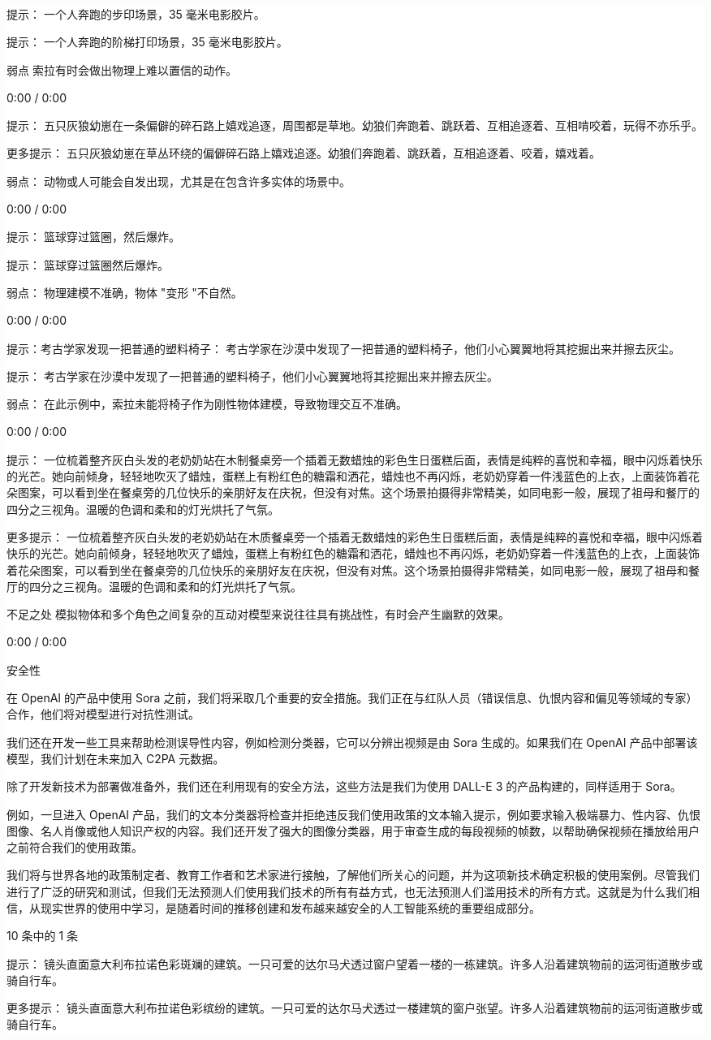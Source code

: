 提示： 一个人奔跑的步印场景，35 毫米电影胶片。

提示： 一个人奔跑的阶梯打印场景，35 毫米电影胶片。

弱点 索拉有时会做出物理上难以置信的动作。

0:00 / 0:00

提示： 五只灰狼幼崽在一条偏僻的碎石路上嬉戏追逐，周围都是草地。幼狼们奔跑着、跳跃着、互相追逐着、互相啃咬着，玩得不亦乐乎。

更多提示： 五只灰狼幼崽在草丛环绕的偏僻碎石路上嬉戏追逐。幼狼们奔跑着、跳跃着，互相追逐着、咬着，嬉戏着。

弱点： 动物或人可能会自发出现，尤其是在包含许多实体的场景中。

0:00 / 0:00

提示： 篮球穿过篮圈，然后爆炸。

提示： 篮球穿过篮圈然后爆炸。

弱点： 物理建模不准确，物体 "变形 "不自然。

0:00 / 0:00

提示：考古学家发现一把普通的塑料椅子： 考古学家在沙漠中发现了一把普通的塑料椅子，他们小心翼翼地将其挖掘出来并擦去灰尘。

提示： 考古学家在沙漠中发现了一把普通的塑料椅子，他们小心翼翼地将其挖掘出来并擦去灰尘。

弱点： 在此示例中，索拉未能将椅子作为刚性物体建模，导致物理交互不准确。

0:00 / 0:00

提示： 一位梳着整齐灰白头发的老奶奶站在木制餐桌旁一个插着无数蜡烛的彩色生日蛋糕后面，表情是纯粹的喜悦和幸福，眼中闪烁着快乐的光芒。她向前倾身，轻轻地吹灭了蜡烛，蛋糕上有粉红色的糖霜和洒花，蜡烛也不再闪烁，老奶奶穿着一件浅蓝色的上衣，上面装饰着花朵图案，可以看到坐在餐桌旁的几位快乐的亲朋好友在庆祝，但没有对焦。这个场景拍摄得非常精美，如同电影一般，展现了祖母和餐厅的四分之三视角。温暖的色调和柔和的灯光烘托了气氛。

更多提示： 一位梳着整齐灰白头发的老奶奶站在木质餐桌旁一个插着无数蜡烛的彩色生日蛋糕后面，表情是纯粹的喜悦和幸福，眼中闪烁着快乐的光芒。她向前倾身，轻轻地吹灭了蜡烛，蛋糕上有粉红色的糖霜和洒花，蜡烛也不再闪烁，老奶奶穿着一件浅蓝色的上衣，上面装饰着花朵图案，可以看到坐在餐桌旁的几位快乐的亲朋好友在庆祝，但没有对焦。这个场景拍摄得非常精美，如同电影一般，展现了祖母和餐厅的四分之三视角。温暖的色调和柔和的灯光烘托了气氛。

不足之处 模拟物体和多个角色之间复杂的互动对模型来说往往具有挑战性，有时会产生幽默的效果。

0:00 / 0:00

安全性

在 OpenAI 的产品中使用 Sora 之前，我们将采取几个重要的安全措施。我们正在与红队人员（错误信息、仇恨内容和偏见等领域的专家）合作，他们将对模型进行对抗性测试。

我们还在开发一些工具来帮助检测误导性内容，例如检测分类器，它可以分辨出视频是由 Sora 生成的。如果我们在 OpenAI 产品中部署该模型，我们计划在未来加入 C2PA 元数据。

除了开发新技术为部署做准备外，我们还在利用现有的安全方法，这些方法是我们为使用 DALL-E 3 的产品构建的，同样适用于 Sora。

例如，一旦进入 OpenAI 产品，我们的文本分类器将检查并拒绝违反我们使用政策的文本输入提示，例如要求输入极端暴力、性内容、仇恨图像、名人肖像或他人知识产权的内容。我们还开发了强大的图像分类器，用于审查生成的每段视频的帧数，以帮助确保视频在播放给用户之前符合我们的使用政策。

我们将与世界各地的政策制定者、教育工作者和艺术家进行接触，了解他们所关心的问题，并为这项新技术确定积极的使用案例。尽管我们进行了广泛的研究和测试，但我们无法预测人们使用我们技术的所有有益方式，也无法预测人们滥用技术的所有方式。这就是为什么我们相信，从现实世界的使用中学习，是随着时间的推移创建和发布越来越安全的人工智能系统的重要组成部分。

10 条中的 1 条

提示： 镜头直面意大利布拉诺色彩斑斓的建筑。一只可爱的达尔马犬透过窗户望着一楼的一栋建筑。许多人沿着建筑物前的运河街道散步或骑自行车。

更多提示： 镜头直面意大利布拉诺色彩缤纷的建筑。一只可爱的达尔马犬透过一楼建筑的窗户张望。许多人沿着建筑物前的运河街道散步或骑自行车。
